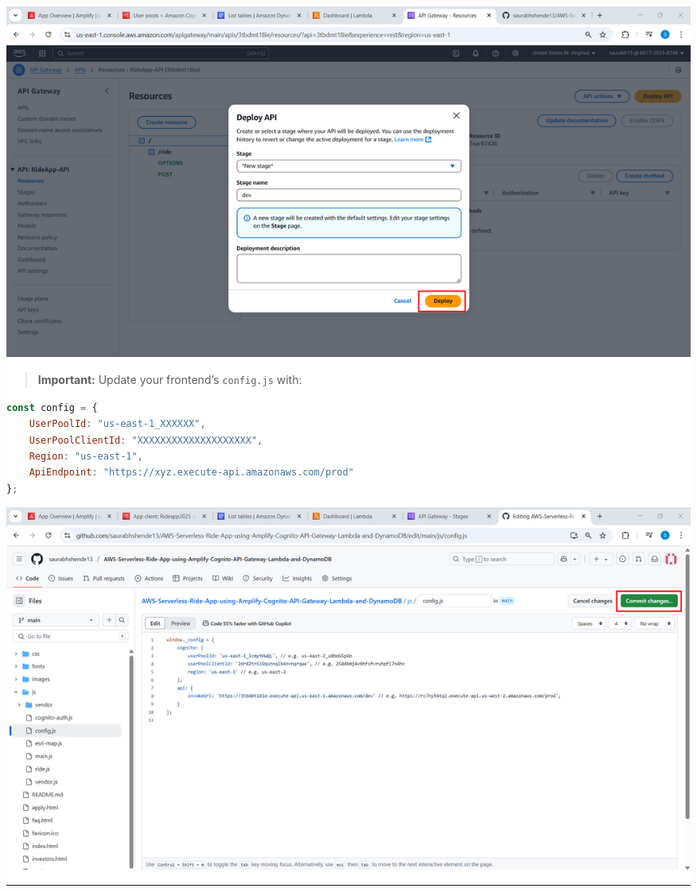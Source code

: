 ![steps4](steps/step4g.png)

> **Important:** Update your frontend’s `config.js` with:
```js
const config = {
    UserPoolId: "us-east-1_XXXXXX",
    UserPoolClientId: "XXXXXXXXXXXXXXXXXXXX",
    Region: "us-east-1",
    ApiEndpoint: "https://xyz.execute-api.amazonaws.com/prod"
};
```

![steps4](steps/step4h.png)

---